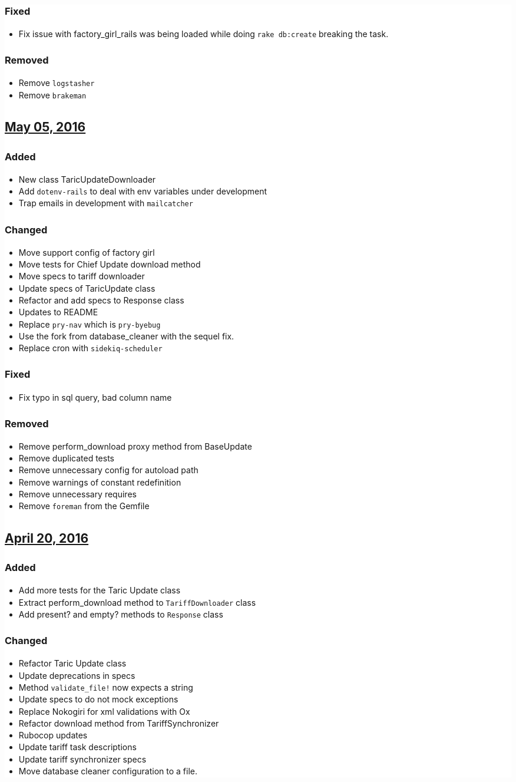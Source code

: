 ### Fixed
- Fix issue with factory_girl_rails was being loaded while doing `rake db:create` breaking the task.

### Removed
- Remove `logstasher`
- Remove `brakeman`

[June 28, 2016]: https://github.com/bitzesty/trade-tariff-backend/compare/371ee64288877f1f9bad603368e777454db2ebeb...15070c5027638708633612db9926fefb8815e0bd

## [May 05, 2016]

### Added
- New class TaricUpdateDownloader
- Add `dotenv-rails` to deal with env variables under development
- Trap emails in development with `mailcatcher`

### Changed
- Move support config of factory girl
- Move tests for Chief Update download method
- Move specs to tariff downloader
-	Update specs of TaricUpdate class
- Refactor and add specs to Response class
- Updates to README
- Replace `pry-nav` which is `pry-byebug`
-	Use the fork from database_cleaner with the sequel fix.
- Replace cron with `sidekiq-scheduler`

### Fixed
- Fix typo in sql query, bad column name

### Removed
- Remove perform_download proxy method from BaseUpdate
- Remove duplicated tests
- Remove unnecessary config for autoload path
-	Remove warnings of constant redefinition
- Remove unnecessary requires
- Remove `foreman` from the Gemfile

[May 05, 2016]: https://github.com/bitzesty/trade-tariff-backend/compare/89c7e3b3d76ff0903b730cbee32a6b42a33b7805...371ee64288877f1f9bad603368e777454db2ebeb

## [April 20, 2016]

### Added
- Add more tests for the Taric Update class
- Extract perform_download method to `TariffDownloader` class
- Add present? and empty? methods to `Response` class

### Changed
- Refactor Taric Update class
- Update deprecations in specs
- Method `validate_file!` now expects a string
- Update specs to do not mock exceptions
- Replace Nokogiri for xml validations with Ox
- Refactor download method from TariffSynchronizer
- Rubocop updates
- Update tariff task descriptions
- Update tariff synchronizer specs
- Move database cleaner configuration to a file.


[August 28, 2017]: https://github.com/bitzesty/trade-tariff-backend/compare/f435635...ce68659
[May 27, 2017]: https://github.com/bitzesty/trade-tariff-backend/compare/37f6244...e2691fc
[August 01, 2016]: https://github.com/bitzesty/trade-tariff-backend/compare/bef256813cd3c55e6ef7f42e72d9968a9ad06c63...95896a60459b5639993244d9c8c8f4fe4824349a
[July 15, 2016]: https://github.com/bitzesty/trade-tariff-backend/compare/e4f1dd01bde93a99778e1ec9d9b3132ad3e5915b...bef256813cd3c55e6ef7f42e72d9968a9ad06c63
[July 09, 2016]: https://github.com/bitzesty/trade-tariff-backend/compare/15070c5027638708633612db9926fefb8815e0bd...e4f1dd01bde93a99778e1ec9d9b3132ad3e5915b
[April 20, 2016]: https://github.com/bitzesty/trade-tariff-backend/compare/52dbcc7f7ae12a397235381806943ff1db320b7c...15fffae97561f87607c52d4d037d507b43989928
[March 31, 2016]: https://github.com/bitzesty/trade-tariff-backend/compare/36e7f1e9ed2d3b89f2d34a3286b052a53499f3f4...c4d812da4656d03f5c52c0e4c7c303bf1a6b1790
[March 15, 2016]: https://github.com/bitzesty/trade-tariff-backend/compare/9f9ce0824668aebf930fb182bc9c50fa2ad3ad49...36e7f1e9ed2d3b89f2d34a3286b052a53499f3f4
[January 26, 2016]: https://github.com/bitzesty/trade-tariff-backend/compare/e23e7042d178f4f85b4bd09fc2c4296aada6bce2...9f9ce0824668aebf930fb182bc9c50fa2ad3ad49
[March 01, 2016]: https://github.com/bitzesty/trade-tariff-backend/compare/187ffdc9250cd08f25036151d4935ff41b5a00af...e23e7042d178f4f85b4bd09fc2c4296aada6bce2
[January 26, 2016]: https://github.com/bitzesty/trade-tariff-backend/compare/af7d422...b669a0d
[December 09, 2015]: https://github.com/bitzesty/trade-tariff-backend/compare/a86a349...c6f28b02